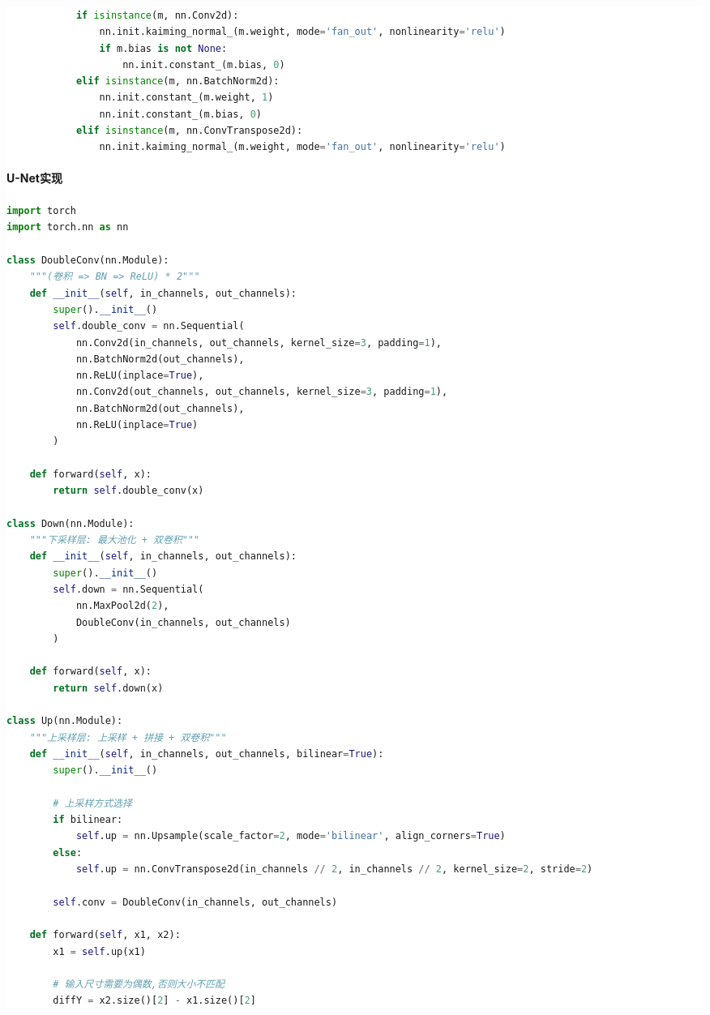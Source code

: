 ```python
            if isinstance(m, nn.Conv2d):
                nn.init.kaiming_normal_(m.weight, mode='fan_out', nonlinearity='relu')
                if m.bias is not None:
                    nn.init.constant_(m.bias, 0)
            elif isinstance(m, nn.BatchNorm2d):
                nn.init.constant_(m.weight, 1)
                nn.init.constant_(m.bias, 0)
            elif isinstance(m, nn.ConvTranspose2d):
                nn.init.kaiming_normal_(m.weight, mode='fan_out', nonlinearity='relu')
```

#### U-Net实现
```python
import torch
import torch.nn as nn

class DoubleConv(nn.Module):
    """(卷积 => BN => ReLU) * 2"""
    def __init__(self, in_channels, out_channels):
        super().__init__()
        self.double_conv = nn.Sequential(
            nn.Conv2d(in_channels, out_channels, kernel_size=3, padding=1),
            nn.BatchNorm2d(out_channels),
            nn.ReLU(inplace=True),
            nn.Conv2d(out_channels, out_channels, kernel_size=3, padding=1),
            nn.BatchNorm2d(out_channels),
            nn.ReLU(inplace=True)
        )

    def forward(self, x):
        return self.double_conv(x)

class Down(nn.Module):
    """下采样层: 最大池化 + 双卷积"""
    def __init__(self, in_channels, out_channels):
        super().__init__()
        self.down = nn.Sequential(
            nn.MaxPool2d(2),
            DoubleConv(in_channels, out_channels)
        )

    def forward(self, x):
        return self.down(x)

class Up(nn.Module):
    """上采样层: 上采样 + 拼接 + 双卷积"""
    def __init__(self, in_channels, out_channels, bilinear=True):
        super().__init__()

        # 上采样方式选择
        if bilinear:
            self.up = nn.Upsample(scale_factor=2, mode='bilinear', align_corners=True)
        else:
            self.up = nn.ConvTranspose2d(in_channels // 2, in_channels // 2, kernel_size=2, stride=2)

        self.conv = DoubleConv(in_channels, out_channels)

    def forward(self, x1, x2):
        x1 = self.up(x1)
        
        # 输入尺寸需要为偶数,否则大小不匹配
        diffY = x2.size()[2] - x1.size()[2]
```